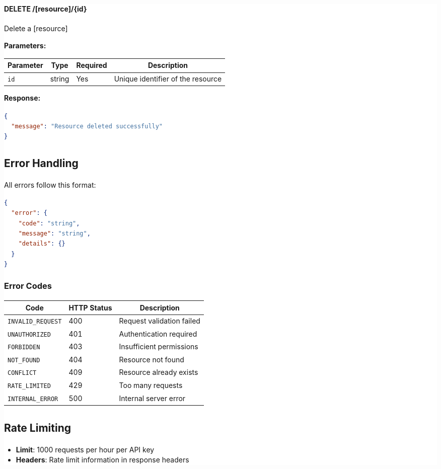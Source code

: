#### DELETE /[resource]/{id}

Delete a [resource]

**Parameters:**

| Parameter | Type | Required | Description |
|-----------|------|----------|-------------|
| `id` | string | Yes | Unique identifier of the resource |

**Response:**

```json
{
  "message": "Resource deleted successfully"
}
```

## Error Handling

All errors follow this format:

```json
{
  "error": {
    "code": "string",
    "message": "string",
    "details": {}
  }
}
```

### Error Codes

| Code | HTTP Status | Description |
|------|-------------|-------------|
| `INVALID_REQUEST` | 400 | Request validation failed |
| `UNAUTHORIZED` | 401 | Authentication required |
| `FORBIDDEN` | 403 | Insufficient permissions |
| `NOT_FOUND` | 404 | Resource not found |
| `CONFLICT` | 409 | Resource already exists |
| `RATE_LIMITED` | 429 | Too many requests |
| `INTERNAL_ERROR` | 500 | Internal server error |

## Rate Limiting

- **Limit**: 1000 requests per hour per API key
- **Headers**: Rate limit information in response headers
